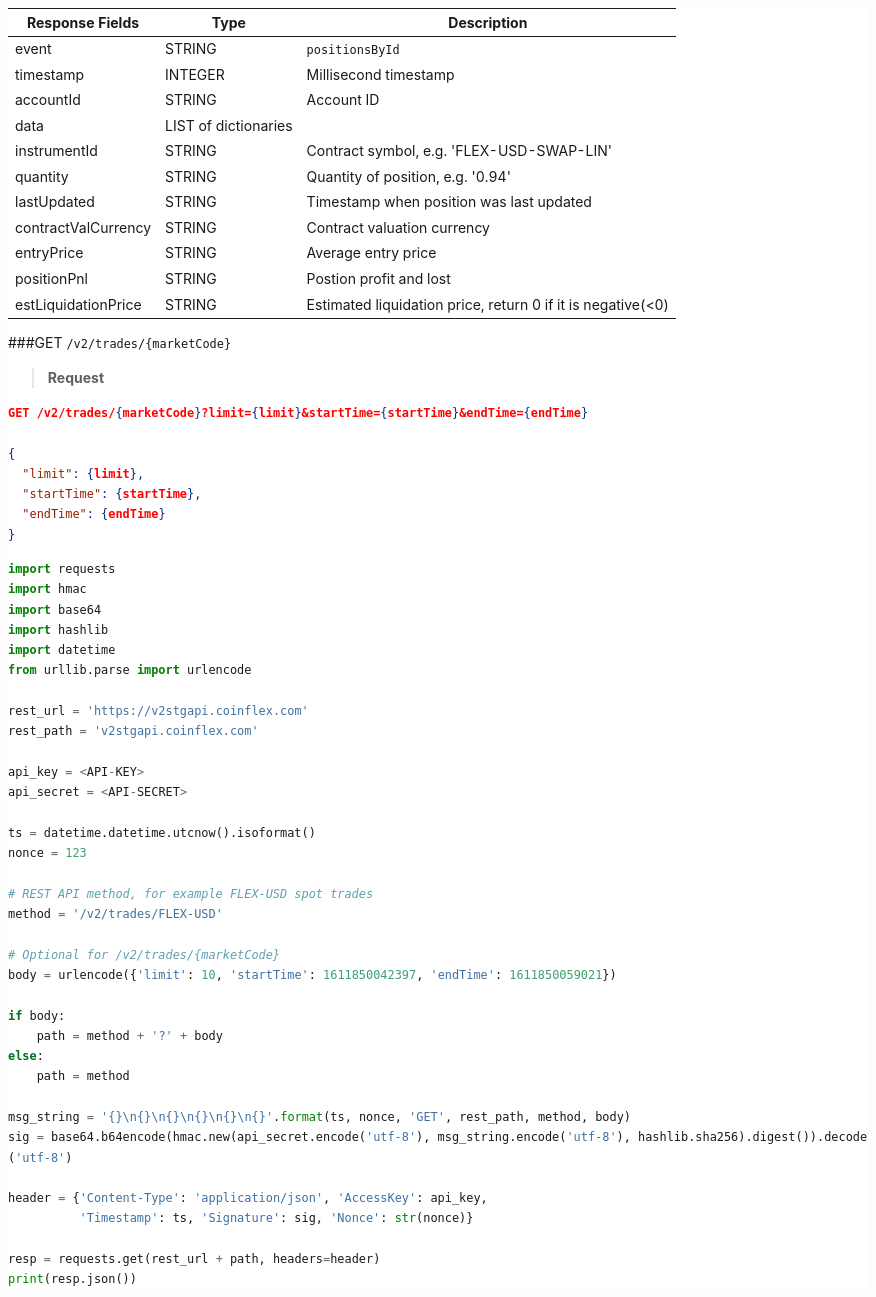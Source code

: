 Response Fields | Type | Description |
--------------- | ---- | ----------- |
event | STRING | `positionsById` |
timestamp | INTEGER | Millisecond timestamp |
accountId | STRING | Account ID |
data | LIST of dictionaries | |
instrumentId | STRING | Contract symbol, e.g. 'FLEX-USD-SWAP-LIN' |
quantity | STRING | Quantity of position, e.g. '0.94' |
lastUpdated | STRING | Timestamp when position was last updated |
contractValCurrency | STRING | Contract valuation currency |
entryPrice | STRING | Average entry price |
positionPnl | STRING | Postion profit and lost |
estLiquidationPrice | STRING | Estimated liquidation price, return 0 if it is negative(<0) |


###GET `/v2/trades/{marketCode}`

> **Request**

```json
GET /v2/trades/{marketCode}?limit={limit}&startTime={startTime}&endTime={endTime}

{
  "limit": {limit},
  "startTime": {startTime},
  "endTime": {endTime}
}
```

```python
import requests
import hmac
import base64
import hashlib
import datetime
from urllib.parse import urlencode

rest_url = 'https://v2stgapi.coinflex.com'
rest_path = 'v2stgapi.coinflex.com'

api_key = <API-KEY>
api_secret = <API-SECRET>

ts = datetime.datetime.utcnow().isoformat()
nonce = 123

# REST API method, for example FLEX-USD spot trades
method = '/v2/trades/FLEX-USD'

# Optional for /v2/trades/{marketCode}
body = urlencode({'limit': 10, 'startTime': 1611850042397, 'endTime': 1611850059021})

if body:
    path = method + '?' + body
else:
    path = method

msg_string = '{}\n{}\n{}\n{}\n{}\n{}'.format(ts, nonce, 'GET', rest_path, method, body)
sig = base64.b64encode(hmac.new(api_secret.encode('utf-8'), msg_string.encode('utf-8'), hashlib.sha256).digest()).decode('utf-8')

header = {'Content-Type': 'application/json', 'AccessKey': api_key,
          'Timestamp': ts, 'Signature': sig, 'Nonce': str(nonce)}

resp = requests.get(rest_url + path, headers=header)
print(resp.json())
```